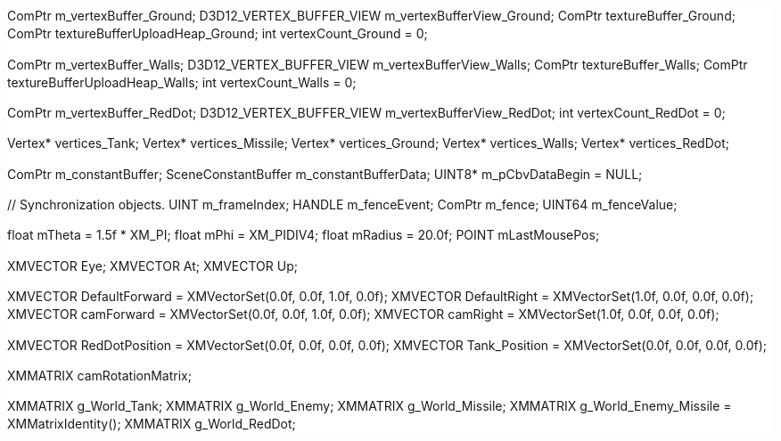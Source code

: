 ComPtr<ID3D12Resource>				m_vertexBuffer_Ground;
D3D12_VERTEX_BUFFER_VIEW			m_vertexBufferView_Ground;
ComPtr<ID3D12Resource>				textureBuffer_Ground;
ComPtr<ID3D12Resource>				textureBufferUploadHeap_Ground;
int vertexCount_Ground = 0;

ComPtr<ID3D12Resource>				m_vertexBuffer_Walls;
D3D12_VERTEX_BUFFER_VIEW			m_vertexBufferView_Walls;
ComPtr<ID3D12Resource>				textureBuffer_Walls;
ComPtr<ID3D12Resource>				textureBufferUploadHeap_Walls;
int vertexCount_Walls = 0;

ComPtr<ID3D12Resource>				m_vertexBuffer_RedDot;
D3D12_VERTEX_BUFFER_VIEW			m_vertexBufferView_RedDot;
int vertexCount_RedDot = 0;

Vertex* vertices_Tank;
Vertex* vertices_Missile;
Vertex* vertices_Ground;
Vertex* vertices_Walls;
Vertex* vertices_RedDot;

ComPtr<ID3D12Resource>				m_constantBuffer;
SceneConstantBuffer					m_constantBufferData;
UINT8* m_pCbvDataBegin = NULL;

// Synchronization objects.
UINT								m_frameIndex;
HANDLE								m_fenceEvent;
ComPtr<ID3D12Fence>					m_fence;
UINT64								m_fenceValue;

float mTheta = 1.5f * XM_PI;
float mPhi = XM_PIDIV4;
float mRadius = 20.0f;
POINT mLastMousePos;

XMVECTOR Eye;
XMVECTOR At;
XMVECTOR Up;

XMVECTOR DefaultForward = XMVectorSet(0.0f, 0.0f, 1.0f, 0.0f);
XMVECTOR DefaultRight = XMVectorSet(1.0f, 0.0f, 0.0f, 0.0f);
XMVECTOR camForward = XMVectorSet(0.0f, 0.0f, 1.0f, 0.0f);
XMVECTOR camRight = XMVectorSet(1.0f, 0.0f, 0.0f, 0.0f);

XMVECTOR RedDotPosition = XMVectorSet(0.0f, 0.0f, 0.0f, 0.0f);
XMVECTOR Tank_Position = XMVectorSet(0.0f, 0.0f, 0.0f, 0.0f);

XMMATRIX camRotationMatrix;

XMMATRIX g_World_Tank;
XMMATRIX g_World_Enemy;
XMMATRIX g_World_Missile;
XMMATRIX g_World_Enemy_Missile = XMMatrixIdentity();
XMMATRIX g_World_RedDot;
